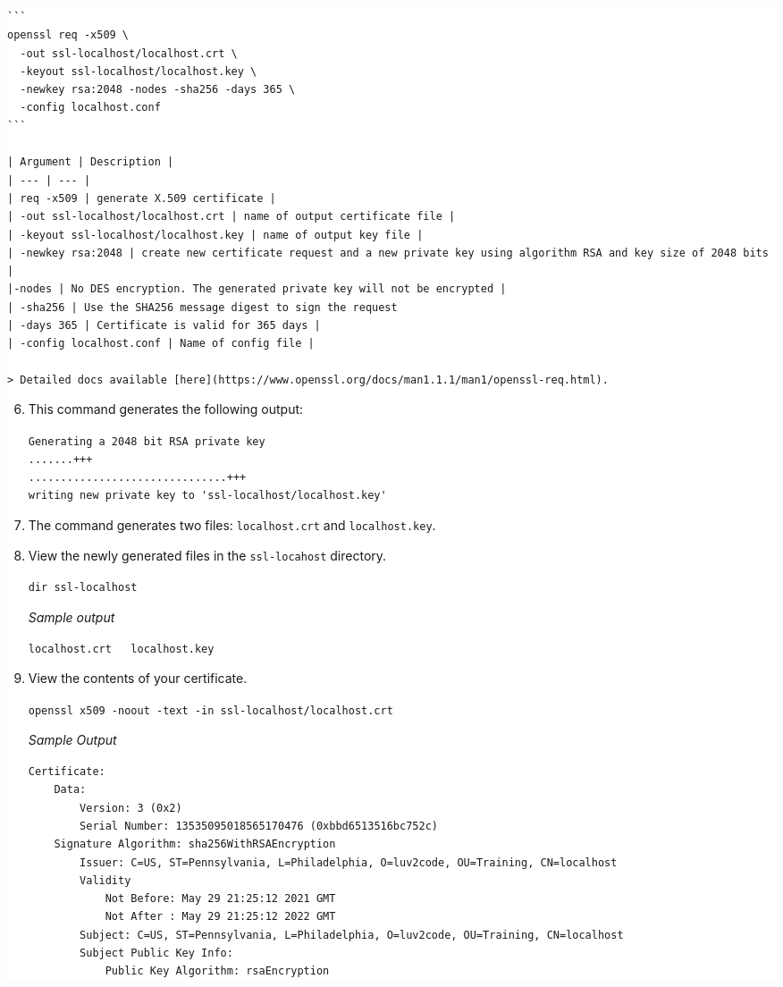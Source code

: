     ```
    openssl req -x509 \
      -out ssl-localhost/localhost.crt \
      -keyout ssl-localhost/localhost.key \
      -newkey rsa:2048 -nodes -sha256 -days 365 \
      -config localhost.conf
    ```

    | Argument | Description |
    | --- | --- |
    | req -x509 | generate X.509 certificate |
    | -out ssl-localhost/localhost.crt | name of output certificate file |
    | -keyout ssl-localhost/localhost.key | name of output key file |
    | -newkey rsa:2048 | create new certificate request and a new private key using algorithm RSA and key size of 2048 bits |
    |-nodes | No DES encryption. The generated private key will not be encrypted |
    | -sha256 | Use the SHA256 message digest to sign the request
    | -days 365 | Certificate is valid for 365 days |
    | -config localhost.conf | Name of config file |

    > Detailed docs available [here](https://www.openssl.org/docs/man1.1.1/man1/openssl-req.html). 


6. This command generates the following output:
    ```
    Generating a 2048 bit RSA private key
    .......+++
    ...............................+++
    writing new private key to 'ssl-localhost/localhost.key'
    ```

7. The command generates two files: `localhost.crt` and `localhost.key`.

8. View the newly generated files in the `ssl-locahost` directory.

    ```
    dir ssl-localhost
    ```
    
    _Sample output_
    ```
    localhost.crt   localhost.key
    ```

9. View the contents of your certificate.

    ```
    openssl x509 -noout -text -in ssl-localhost/localhost.crt
    ```

    _Sample Output_
    ```    
    Certificate:
        Data:
            Version: 3 (0x2)
            Serial Number: 13535095018565170476 (0xbbd6513516bc752c)
        Signature Algorithm: sha256WithRSAEncryption
            Issuer: C=US, ST=Pennsylvania, L=Philadelphia, O=luv2code, OU=Training, CN=localhost
            Validity
                Not Before: May 29 21:25:12 2021 GMT
                Not After : May 29 21:25:12 2022 GMT
            Subject: C=US, ST=Pennsylvania, L=Philadelphia, O=luv2code, OU=Training, CN=localhost
            Subject Public Key Info:
                Public Key Algorithm: rsaEncryption